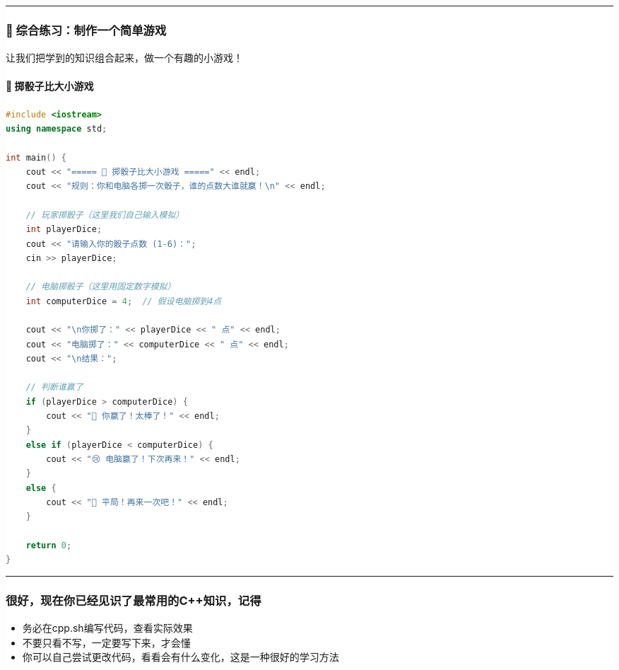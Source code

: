```cpp
```

---

### 🎯 综合练习：制作一个简单游戏

让我们把学到的知识组合起来，做一个有趣的小游戏！

#### 🎲 掷骰子比大小游戏

```cpp
#include <iostream>
using namespace std;

int main() {
    cout << "===== 🎲 掷骰子比大小游戏 =====" << endl;
    cout << "规则：你和电脑各掷一次骰子，谁的点数大谁就赢！\n" << endl;
    
    // 玩家掷骰子（这里我们自己输入模拟）
    int playerDice;
    cout << "请输入你的骰子点数 (1-6)：";
    cin >> playerDice;
    
    // 电脑掷骰子（这里用固定数字模拟）
    int computerDice = 4;  // 假设电脑掷到4点
    
    cout << "\n你掷了：" << playerDice << " 点" << endl;
    cout << "电脑掷了：" << computerDice << " 点" << endl;
    cout << "\n结果：";
    
    // 判断谁赢了
    if (playerDice > computerDice) {
        cout << "🎉 你赢了！太棒了！" << endl;
    } 
    else if (playerDice < computerDice) {
        cout << "😢 电脑赢了！下次再来！" << endl;
    } 
    else {
        cout << "🤝 平局！再来一次吧！" << endl;
    }
    
    return 0;
}
```

---

### 很好，现在你已经见识了最常用的C++知识，记得
- 务必在cpp.sh编写代码，查看实际效果
- 不要只看不写，一定要写下来，才会懂
- 你可以自己尝试更改代码，看看会有什么变化，这是一种很好的学习方法

